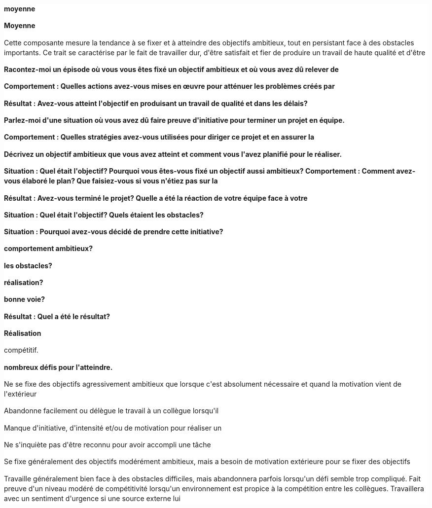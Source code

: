 **moyenne**

**Moyenne**

Cette composante mesure la tendance à se fixer et à atteindre des objectifs ambitieux, tout en persistant face à des obstacles importants. Ce trait se caractérise par le fait de travailler dur, d'être satisfait et fier de produire un travail de haute qualité et d'être

**Racontez-moi un épisode où vous vous êtes fixé un objectif ambitieux et où vous avez dû relever de**

**Comportement : Quelles actions avez-vous mises en œuvre pour atténuer les problèmes créés par**

**Résultat : Avez-vous atteint l'objectif en produisant un travail de qualité et dans les délais?**

**Parlez-moi d'une situation où vous avez dû faire preuve d'initiative pour terminer un projet en équipe.**

**Comportement : Quelles stratégies avez-vous utilisées pour diriger ce projet et en assurer la**

**Décrivez un objectif ambitieux que vous avez atteint et comment vous l'avez planifié pour le réaliser.**

**Situation : Quel était l'objectif? Pourquoi vous êtes-vous fixé un objectif aussi ambitieux? Comportement : Comment avez-vous élaboré le plan? Que faisiez-vous si vous n'étiez pas sur la**

**Résultat : Avez-vous terminé le projet? Quelle a été la réaction de votre équipe face à votre**

**Situation : Quel était l'objectif? Quels étaient les obstacles?**

**Situation : Pourquoi avez-vous décidé de prendre cette initiative?**

**comportement ambitieux?**

**les obstacles?**

**réalisation?**

**bonne voie?**

**Résultat : Quel a été le résultat?**

**Réalisation**

compétitif.

**nombreux défis pour l'atteindre.**

Ne se fixe des objectifs agressivement ambitieux que lorsque c'est absolument nécessaire et quand la motivation vient de l'extérieur

Abandonne facilement ou délègue le travail à un collègue lorsqu'il

Manque d'initiative, d'intensité et/ou de motivation pour réaliser un

Ne s'inquiète pas d'être reconnu pour avoir accompli une tâche

Se fixe généralement des objectifs modérément ambitieux, mais a besoin de motivation extérieure pour se fixer des objectifs

Travaille généralement bien face à des obstacles difficiles, mais abandonnera parfois lorsqu'un défi semble trop compliqué. Fait preuve d'un niveau modéré de compétitivité lorsqu'un environnement est propice à la compétition entre les collègues. Travaillera avec un sentiment d'urgence si une source externe lui
